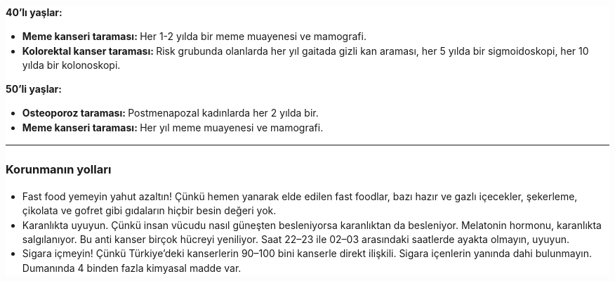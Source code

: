  <span>
   <strong>
    40’lı yaşlar:
   </strong>
  </span>
 </p>
 <ul>
  <li>
   <strong>
    Meme kanseri taraması:
   </strong>
   Her 1-2 yılda bir meme muayenesi ve mamografi.
  </li>
  <li>
   <strong>
    Kolorektal kanser taraması:
   </strong>
   Risk grubunda olanlarda her yıl gaitada gizli kan araması, her 5 yılda bir sigmoidoskopi, her 10 yılda bir kolonoskopi.
  </li>
 </ul>
 <p>
  <span>
   <strong>
    50’li yaşlar:
   </strong>
  </span>
 </p>
 <ul>
  <li>
   <strong>
    Osteoporoz taraması:
   </strong>
   Postmenapozal kadınlarda her 2 yılda bir.
  </li>
  <li>
   <strong>
    Meme kanseri taraması:
   </strong>
   Her yıl meme muayenesi ve mamografi.
  </li>
 </ul>
 <hr/>
 <h3>
  <span>
   <strong>
    Korunmanın yolları
   </strong>
  </span>
 </h3>
 <ul>
  <li>
   Fast food yemeyin yahut azaltın! Çünkü hemen yanarak elde edilen fast foodlar, bazı hazır ve gazlı içecekler, şekerleme, çikolata ve gofret gibi gıdaların hiçbir besin değeri yok.
  </li>
  <li>
   Karanlıkta uyuyun. Çünkü insan vücudu nasıl güneşten besleniyorsa karanlıktan da besleniyor. Melatonin hormonu, karanlıkta salgılanıyor. Bu anti kanser birçok hücreyi yeniliyor. Saat 22–23 ile 02–03 arasındaki saatlerde ayakta olmayın, uyuyun.
  </li>
  <li>
   Sigara içmeyin! Çünkü Türkiye’deki kanserlerin 90–100 bini kanserle direkt ilişkili. Sigara içenlerin yanında dahi bulunmayın. Dumanında 4 binden fazla kimyasal madde var.
  </li>